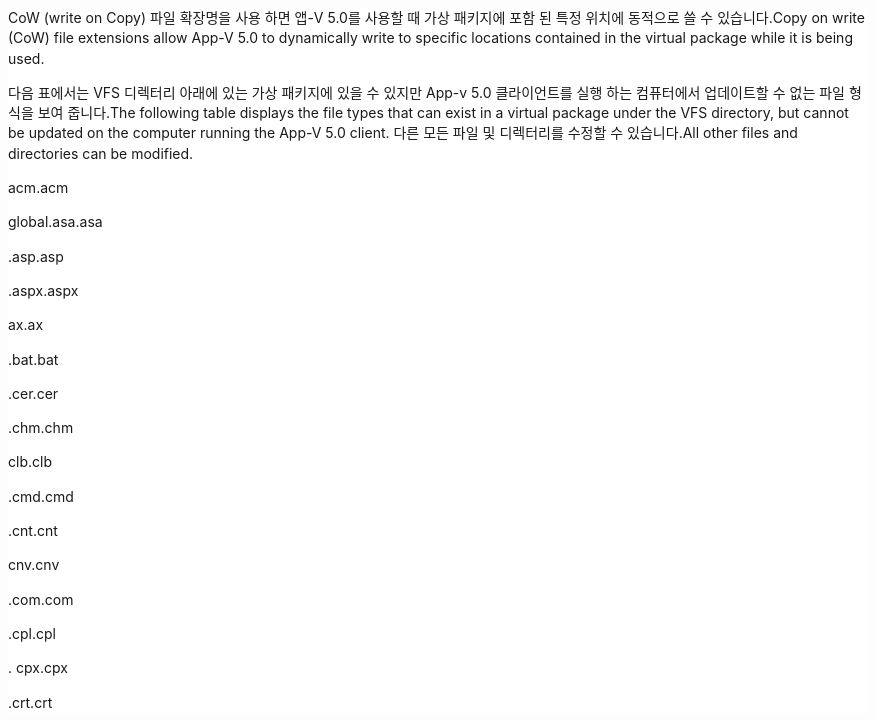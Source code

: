 
<span data-ttu-id="73b06-192">CoW (write on Copy) 파일 확장명을 사용 하면 앱-V 5.0를 사용할 때 가상 패키지에 포함 된 특정 위치에 동적으로 쓸 수 있습니다.</span><span class="sxs-lookup"><span data-stu-id="73b06-192">Copy on write (CoW) file extensions allow App-V 5.0 to dynamically write to specific locations contained in the virtual package while it is being used.</span></span>

<span data-ttu-id="73b06-193">다음 표에서는 VFS 디렉터리 아래에 있는 가상 패키지에 있을 수 있지만 App-v 5.0 클라이언트를 실행 하는 컴퓨터에서 업데이트할 수 없는 파일 형식을 보여 줍니다.</span><span class="sxs-lookup"><span data-stu-id="73b06-193">The following table displays the file types that can exist in a virtual package under the VFS directory, but cannot be updated on the computer running the App-V 5.0 client.</span></span> <span data-ttu-id="73b06-194">다른 모든 파일 및 디렉터리를 수정할 수 있습니다.</span><span class="sxs-lookup"><span data-stu-id="73b06-194">All other files and directories can be modified.</span></span>

<span data-ttu-id="73b06-195">acm</span><span class="sxs-lookup"><span data-stu-id="73b06-195">.acm</span></span>

<span data-ttu-id="73b06-196">global.asa</span><span class="sxs-lookup"><span data-stu-id="73b06-196">.asa</span></span>

<span data-ttu-id="73b06-197">.asp</span><span class="sxs-lookup"><span data-stu-id="73b06-197">.asp</span></span>

<span data-ttu-id="73b06-198">.aspx</span><span class="sxs-lookup"><span data-stu-id="73b06-198">.aspx</span></span>

<span data-ttu-id="73b06-199">ax</span><span class="sxs-lookup"><span data-stu-id="73b06-199">.ax</span></span>

<span data-ttu-id="73b06-200">.bat</span><span class="sxs-lookup"><span data-stu-id="73b06-200">.bat</span></span>

<span data-ttu-id="73b06-201">.cer</span><span class="sxs-lookup"><span data-stu-id="73b06-201">.cer</span></span>

<span data-ttu-id="73b06-202">.chm</span><span class="sxs-lookup"><span data-stu-id="73b06-202">.chm</span></span>

<span data-ttu-id="73b06-203">clb</span><span class="sxs-lookup"><span data-stu-id="73b06-203">.clb</span></span>

<span data-ttu-id="73b06-204">.cmd</span><span class="sxs-lookup"><span data-stu-id="73b06-204">.cmd</span></span>

<span data-ttu-id="73b06-205">.cnt</span><span class="sxs-lookup"><span data-stu-id="73b06-205">.cnt</span></span>

<span data-ttu-id="73b06-206">cnv</span><span class="sxs-lookup"><span data-stu-id="73b06-206">.cnv</span></span>

<span data-ttu-id="73b06-207">.com</span><span class="sxs-lookup"><span data-stu-id="73b06-207">.com</span></span>

<span data-ttu-id="73b06-208">.cpl</span><span class="sxs-lookup"><span data-stu-id="73b06-208">.cpl</span></span>

<span data-ttu-id="73b06-209">. cpx</span><span class="sxs-lookup"><span data-stu-id="73b06-209">.cpx</span></span>

<span data-ttu-id="73b06-210">.crt</span><span class="sxs-lookup"><span data-stu-id="73b06-210">.crt</span></span>
